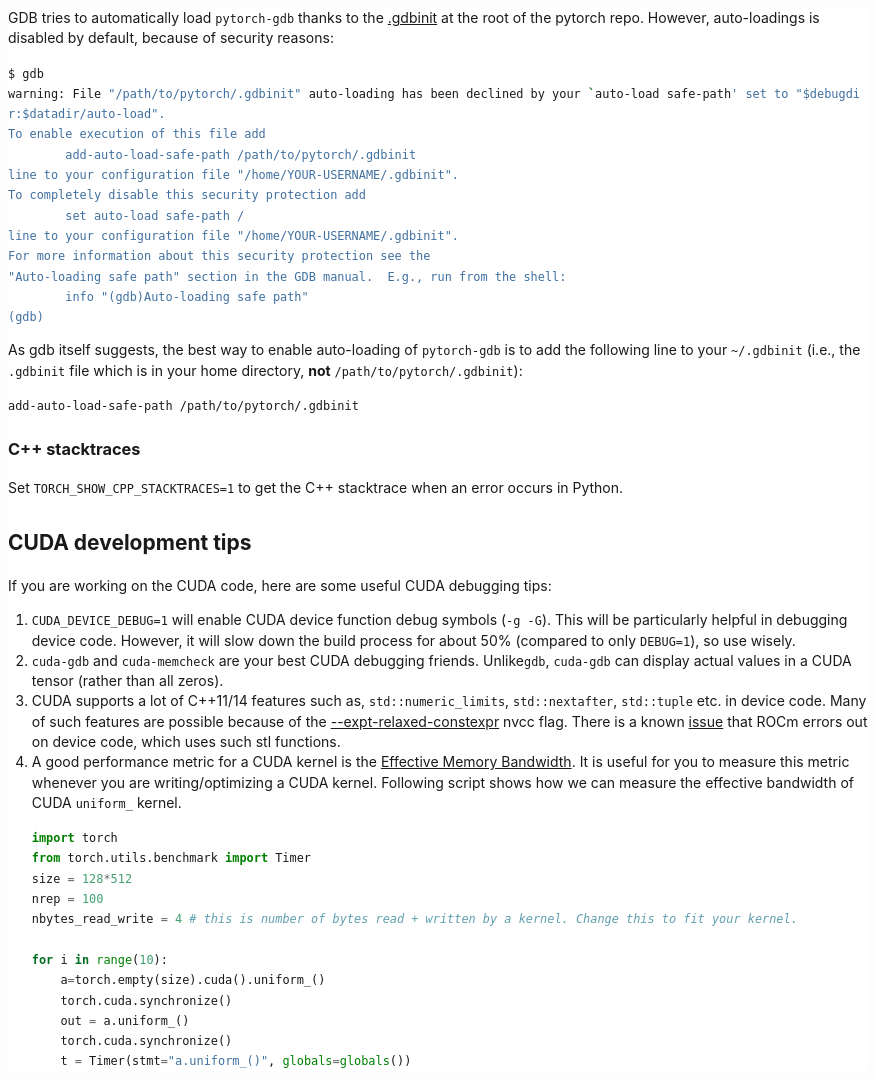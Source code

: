 GDB tries to automatically load `pytorch-gdb` thanks to the
[.gdbinit](.gdbinit) at the root of the pytorch repo. However, auto-loadings is disabled by default, because of security reasons:

```bash
$ gdb
warning: File "/path/to/pytorch/.gdbinit" auto-loading has been declined by your `auto-load safe-path' set to "$debugdir:$datadir/auto-load".
To enable execution of this file add
        add-auto-load-safe-path /path/to/pytorch/.gdbinit
line to your configuration file "/home/YOUR-USERNAME/.gdbinit".
To completely disable this security protection add
        set auto-load safe-path /
line to your configuration file "/home/YOUR-USERNAME/.gdbinit".
For more information about this security protection see the
"Auto-loading safe path" section in the GDB manual.  E.g., run from the shell:
        info "(gdb)Auto-loading safe path"
(gdb)
```

As gdb itself suggests, the best way to enable auto-loading of `pytorch-gdb`
is to add the following line to your `~/.gdbinit` (i.e., the `.gdbinit` file
which is in your home directory, **not** `/path/to/pytorch/.gdbinit`):

```bash
add-auto-load-safe-path /path/to/pytorch/.gdbinit
```

### C++ stacktraces
Set `TORCH_SHOW_CPP_STACKTRACES=1` to get the C++ stacktrace when an error occurs in Python.

## CUDA development tips

If you are working on the CUDA code, here are some useful CUDA debugging tips:

1. `CUDA_DEVICE_DEBUG=1` will enable CUDA device function debug symbols (`-g -G`).
    This will be particularly helpful in debugging device code. However, it will
    slow down the build process for about 50% (compared to only `DEBUG=1`), so use wisely.
2. `cuda-gdb` and `cuda-memcheck` are your best CUDA debugging friends. Unlike`gdb`,
   `cuda-gdb` can display actual values in a CUDA tensor (rather than all zeros).
3. CUDA supports a lot of C++11/14 features such as, `std::numeric_limits`, `std::nextafter`,
   `std::tuple` etc. in device code. Many of such features are possible because of the
   [--expt-relaxed-constexpr](https://docs.nvidia.com/cuda/cuda-c-programming-guide/index.html#constexpr-functions)
   nvcc flag. There is a known [issue](https://github.com/ROCm-Developer-Tools/HIP/issues/374)
   that ROCm errors out on device code, which uses such stl functions.
4. A good performance metric for a CUDA kernel is the
   [Effective Memory Bandwidth](https://devblogs.nvidia.com/how-implement-performance-metrics-cuda-cc/).
   It is useful for you to measure this metric whenever you are writing/optimizing a CUDA
   kernel. Following script shows how we can measure the effective bandwidth of CUDA `uniform_`
   kernel.
   ```python
   import torch
   from torch.utils.benchmark import Timer
   size = 128*512
   nrep = 100
   nbytes_read_write = 4 # this is number of bytes read + written by a kernel. Change this to fit your kernel.

   for i in range(10):
       a=torch.empty(size).cuda().uniform_()
       torch.cuda.synchronize()
       out = a.uniform_()
       torch.cuda.synchronize()
       t = Timer(stmt="a.uniform_()", globals=globals())
   ```